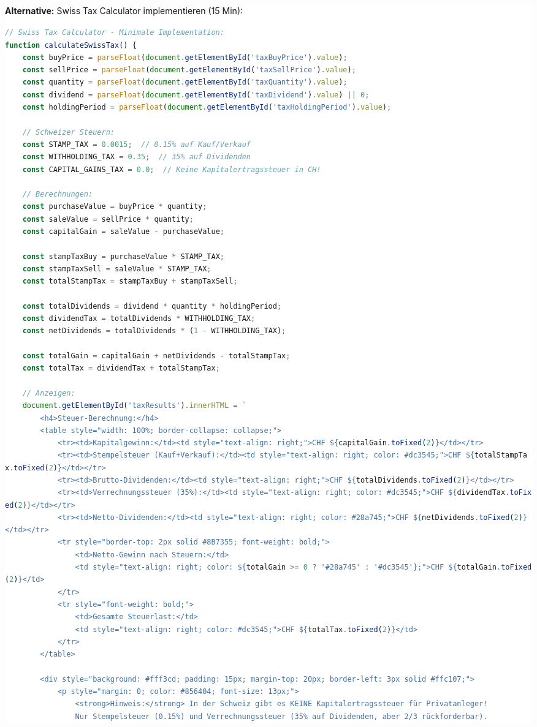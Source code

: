 **Alternative:** Swiss Tax Calculator implementieren (15 Min):

```javascript
// Swiss Tax Calculator - Minimale Implementation:
function calculateSwissTax() {
    const buyPrice = parseFloat(document.getElementById('taxBuyPrice').value);
    const sellPrice = parseFloat(document.getElementById('taxSellPrice').value);
    const quantity = parseFloat(document.getElementById('taxQuantity').value);
    const dividend = parseFloat(document.getElementById('taxDividend').value) || 0;
    const holdingPeriod = parseFloat(document.getElementById('taxHoldingPeriod').value);
    
    // Schweizer Steuern:
    const STAMP_TAX = 0.0015;  // 0.15% auf Kauf/Verkauf
    const WITHHOLDING_TAX = 0.35;  // 35% auf Dividenden
    const CAPITAL_GAINS_TAX = 0.0;  // Keine Kapitalertragssteuer in CH!
    
    // Berechnungen:
    const purchaseValue = buyPrice * quantity;
    const saleValue = sellPrice * quantity;
    const capitalGain = saleValue - purchaseValue;
    
    const stampTaxBuy = purchaseValue * STAMP_TAX;
    const stampTaxSell = saleValue * STAMP_TAX;
    const totalStampTax = stampTaxBuy + stampTaxSell;
    
    const totalDividends = dividend * quantity * holdingPeriod;
    const dividendTax = totalDividends * WITHHOLDING_TAX;
    const netDividends = totalDividends * (1 - WITHHOLDING_TAX);
    
    const totalGain = capitalGain + netDividends - totalStampTax;
    const totalTax = dividendTax + totalStampTax;
    
    // Anzeigen:
    document.getElementById('taxResults').innerHTML = `
        <h4>Steuer-Berechnung:</h4>
        <table style="width: 100%; border-collapse: collapse;">
            <tr><td>Kapitalgewinn:</td><td style="text-align: right;">CHF ${capitalGain.toFixed(2)}</td></tr>
            <tr><td>Stempelsteuer (Kauf+Verkauf):</td><td style="text-align: right; color: #dc3545;">CHF ${totalStampTax.toFixed(2)}</td></tr>
            <tr><td>Brutto-Dividenden:</td><td style="text-align: right;">CHF ${totalDividends.toFixed(2)}</td></tr>
            <tr><td>Verrechnungssteuer (35%):</td><td style="text-align: right; color: #dc3545;">CHF ${dividendTax.toFixed(2)}</td></tr>
            <tr><td>Netto-Dividenden:</td><td style="text-align: right; color: #28a745;">CHF ${netDividends.toFixed(2)}</td></tr>
            <tr style="border-top: 2px solid #8B7355; font-weight: bold;">
                <td>Netto-Gewinn nach Steuern:</td>
                <td style="text-align: right; color: ${totalGain >= 0 ? '#28a745' : '#dc3545'};">CHF ${totalGain.toFixed(2)}</td>
            </tr>
            <tr style="font-weight: bold;">
                <td>Gesamte Steuerlast:</td>
                <td style="text-align: right; color: #dc3545;">CHF ${totalTax.toFixed(2)}</td>
            </tr>
        </table>
        
        <div style="background: #fff3cd; padding: 15px; margin-top: 20px; border-left: 3px solid #ffc107;">
            <p style="margin: 0; color: #856404; font-size: 13px;">
                <strong>Hinweis:</strong> In der Schweiz gibt es KEINE Kapitalertragssteuer für Privatanleger!
                Nur Stempelsteuer (0.15%) und Verrechnungssteuer (35% auf Dividenden, aber 2/3 rückforderbar).
```
